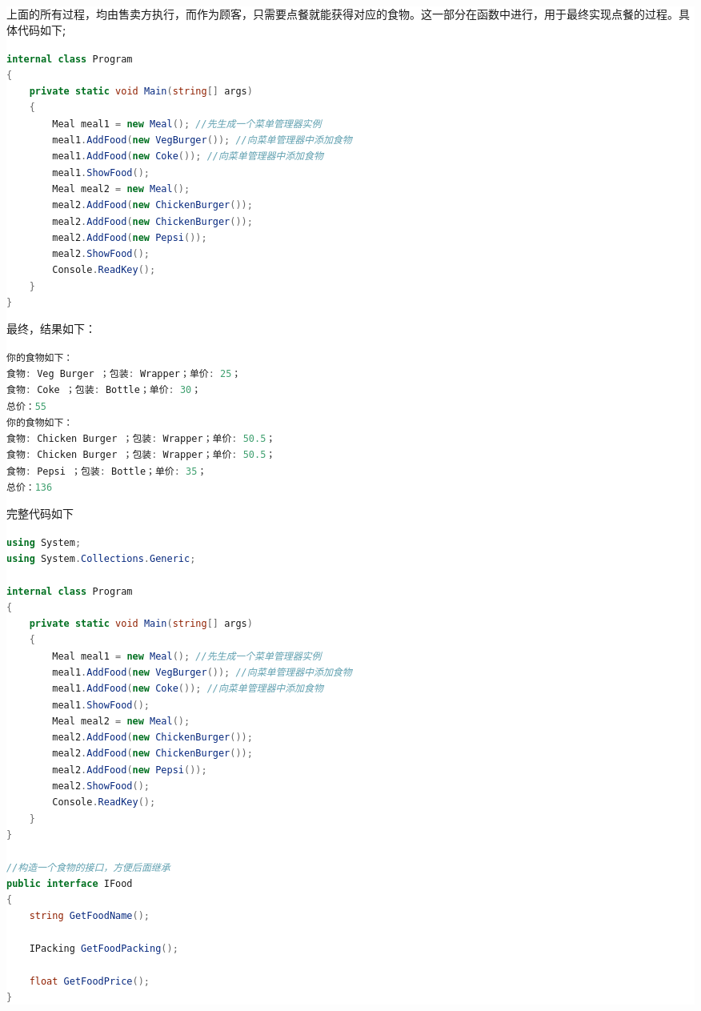 上面的所有过程，均由售卖方执行，而作为顾客，只需要点餐就能获得对应的食物。这一部分在函数中进行，用于最终实现点餐的过程。具体代码如下;

```c#
internal class Program
{
    private static void Main(string[] args)
    {
        Meal meal1 = new Meal(); //先生成一个菜单管理器实例
        meal1.AddFood(new VegBurger()); //向菜单管理器中添加食物
        meal1.AddFood(new Coke()); //向菜单管理器中添加食物
        meal1.ShowFood();
        Meal meal2 = new Meal();
        meal2.AddFood(new ChickenBurger());
        meal2.AddFood(new ChickenBurger());
        meal2.AddFood(new Pepsi());
        meal2.ShowFood();
        Console.ReadKey();
    }
}
```

最终，结果如下：

```powershell
你的食物如下：
食物: Veg Burger ；包装: Wrapper；单价: 25；
食物: Coke ；包装: Bottle；单价: 30；
总价：55
你的食物如下：
食物: Chicken Burger ；包装: Wrapper；单价: 50.5；
食物: Chicken Burger ；包装: Wrapper；单价: 50.5；
食物: Pepsi ；包装: Bottle；单价: 35；
总价：136
```

完整代码如下

```c#
using System;
using System.Collections.Generic;

internal class Program
{
    private static void Main(string[] args)
    {
        Meal meal1 = new Meal(); //先生成一个菜单管理器实例
        meal1.AddFood(new VegBurger()); //向菜单管理器中添加食物
        meal1.AddFood(new Coke()); //向菜单管理器中添加食物
        meal1.ShowFood();
        Meal meal2 = new Meal();
        meal2.AddFood(new ChickenBurger());
        meal2.AddFood(new ChickenBurger());
        meal2.AddFood(new Pepsi());
        meal2.ShowFood();
        Console.ReadKey();
    }
}

//构造一个食物的接口，方便后面继承
public interface IFood
{
    string GetFoodName();

    IPacking GetFoodPacking();

    float GetFoodPrice();
}
```